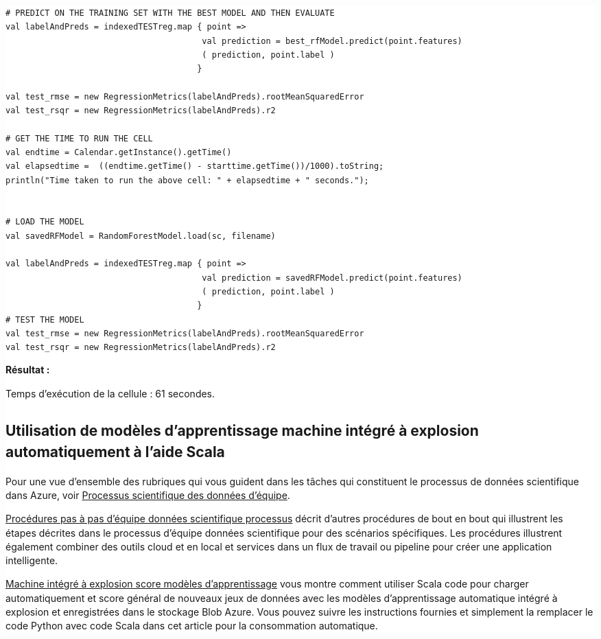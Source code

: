     # PREDICT ON THE TRAINING SET WITH THE BEST MODEL AND THEN EVALUATE
    val labelAndPreds = indexedTESTreg.map { point =>
                                            val prediction = best_rfModel.predict(point.features)
                                            ( prediction, point.label )
                                           }

    val test_rmse = new RegressionMetrics(labelAndPreds).rootMeanSquaredError
    val test_rsqr = new RegressionMetrics(labelAndPreds).r2

    # GET THE TIME TO RUN THE CELL
    val endtime = Calendar.getInstance().getTime()
    val elapsedtime =  ((endtime.getTime() - starttime.getTime())/1000).toString;
    println("Time taken to run the above cell: " + elapsedtime + " seconds.");


    # LOAD THE MODEL
    val savedRFModel = RandomForestModel.load(sc, filename)

    val labelAndPreds = indexedTESTreg.map { point =>
                                            val prediction = savedRFModel.predict(point.features)
                                            ( prediction, point.label )
                                           }
    # TEST THE MODEL
    val test_rmse = new RegressionMetrics(labelAndPreds).rootMeanSquaredError
    val test_rsqr = new RegressionMetrics(labelAndPreds).r2


**Résultat :**

Temps d’exécution de la cellule : 61 secondes.

## <a name="consume-spark-built-machine-learning-models-automatically-with-scala"></a>Utilisation de modèles d’apprentissage machine intégré à explosion automatiquement à l’aide Scala

Pour une vue d’ensemble des rubriques qui vous guident dans les tâches qui constituent le processus de données scientifique dans Azure, voir [Processus scientifique des données d’équipe](http://aka.ms/datascienceprocess).

[Procédures pas à pas d’équipe données scientifique processus](data-science-process-walkthroughs.md) décrit d’autres procédures de bout en bout qui illustrent les étapes décrites dans le processus d’équipe données scientifique pour des scénarios spécifiques. Les procédures illustrent également combiner des outils cloud et en local et services dans un flux de travail ou pipeline pour créer une application intelligente.

[Machine intégré à explosion score modèles d’apprentissage](machine-learning-data-science-spark-model-consumption.md) vous montre comment utiliser Scala code pour charger automatiquement et score général de nouveaux jeux de données avec les modèles d’apprentissage automatique intégré à explosion et enregistrées dans le stockage Blob Azure. Vous pouvez suivre les instructions fournies et simplement la remplacer le code Python avec code Scala dans cet article pour la consommation automatique.
